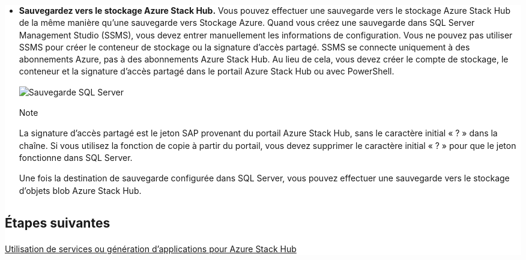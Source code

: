 -   **Sauvegardez vers le stockage Azure Stack Hub.** Vous pouvez effectuer une sauvegarde vers le stockage Azure Stack Hub de la même manière qu’une sauvegarde vers Stockage Azure. Quand vous créez une sauvegarde dans SQL Server Management Studio (SSMS), vous devez entrer manuellement les informations de configuration. Vous ne pouvez pas utiliser SSMS pour créer le conteneur de stockage ou la signature d’accès partagé. SSMS se connecte uniquement à des abonnements Azure, pas à des abonnements Azure Stack Hub. Au lieu de cela, vous devez créer le compte de stockage, le conteneur et la signature d’accès partagé dans le portail Azure Stack Hub ou avec PowerShell.


    ![Sauvegarde SQL Server](./media/sql-server-vm-considerations/image3.png)

    > [!NOTE]  
    > La signature d’accès partagé est le jeton SAP provenant du portail Azure Stack Hub, sans le caractère initial « ? » dans la chaîne. Si vous utilisez la fonction de copie à partir du portail, vous devez supprimer le caractère initial « ? » pour que le jeton fonctionne dans SQL Server.

    Une fois la destination de sauvegarde configurée dans SQL Server, vous pouvez effectuer une sauvegarde vers le stockage d’objets blob Azure Stack Hub.

## <a name="next-steps"></a>Étapes suivantes

[Utilisation de services ou génération d’applications pour Azure Stack Hub](azure-stack-considerations.md)
